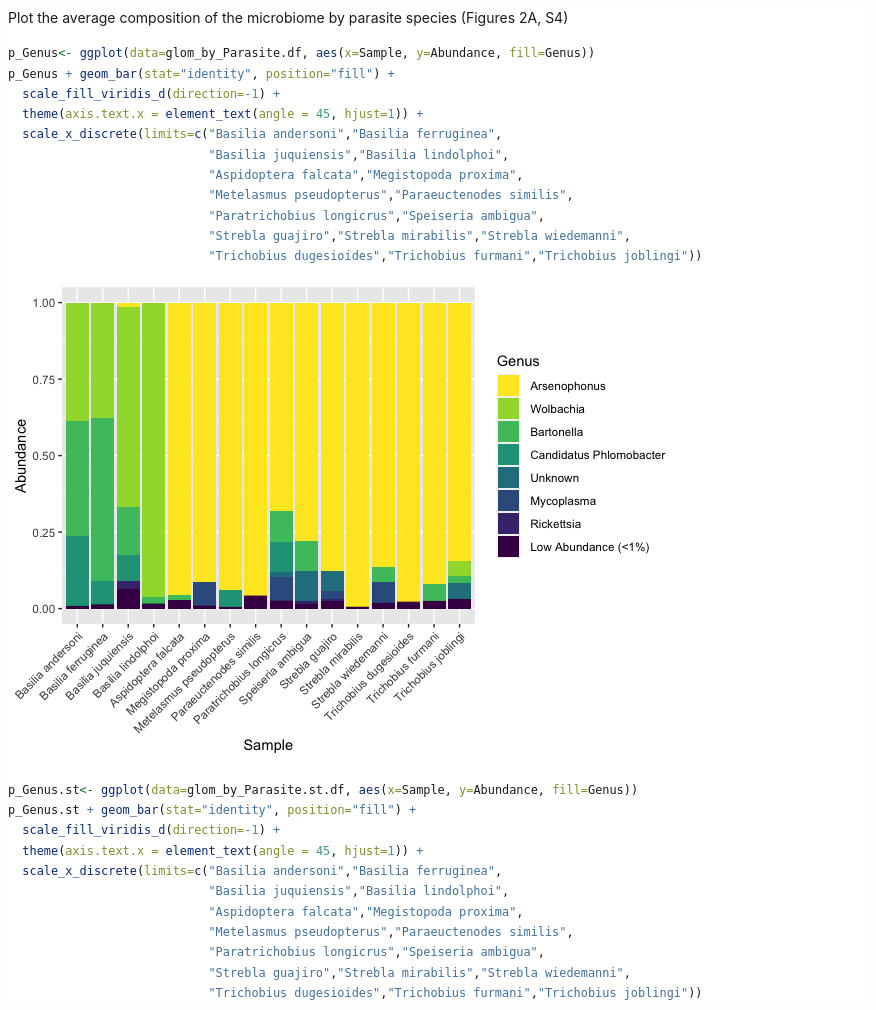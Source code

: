 Plot the average composition of the microbiome by parasite species
(Figures 2A, S4)

``` r
p_Genus<- ggplot(data=glom_by_Parasite.df, aes(x=Sample, y=Abundance, fill=Genus))
p_Genus + geom_bar(stat="identity", position="fill") + 
  scale_fill_viridis_d(direction=-1) + 
  theme(axis.text.x = element_text(angle = 45, hjust=1)) +
  scale_x_discrete(limits=c("Basilia andersoni","Basilia ferruginea",
                            "Basilia juquiensis","Basilia lindolphoi",
                            "Aspidoptera falcata","Megistopoda proxima",
                            "Metelasmus pseudopterus","Paraeuctenodes similis",
                            "Paratrichobius longicrus","Speiseria ambigua",
                            "Strebla guajiro","Strebla mirabilis","Strebla wiedemanni",
                            "Trichobius dugesioides","Trichobius furmani","Trichobius joblingi"))
```

![](R_Analyses_BrazilMicrobiome_files/figure-gfm/plot%20relative%20abundance%20by%20parasite%20species-1.png)

``` r
p_Genus.st<- ggplot(data=glom_by_Parasite.st.df, aes(x=Sample, y=Abundance, fill=Genus))
p_Genus.st + geom_bar(stat="identity", position="fill") + 
  scale_fill_viridis_d(direction=-1) + 
  theme(axis.text.x = element_text(angle = 45, hjust=1)) +
  scale_x_discrete(limits=c("Basilia andersoni","Basilia ferruginea",
                            "Basilia juquiensis","Basilia lindolphoi",
                            "Aspidoptera falcata","Megistopoda proxima",
                            "Metelasmus pseudopterus","Paraeuctenodes similis",
                            "Paratrichobius longicrus","Speiseria ambigua",
                            "Strebla guajiro","Strebla mirabilis","Strebla wiedemanni",
                            "Trichobius dugesioides","Trichobius furmani","Trichobius joblingi"))
```
